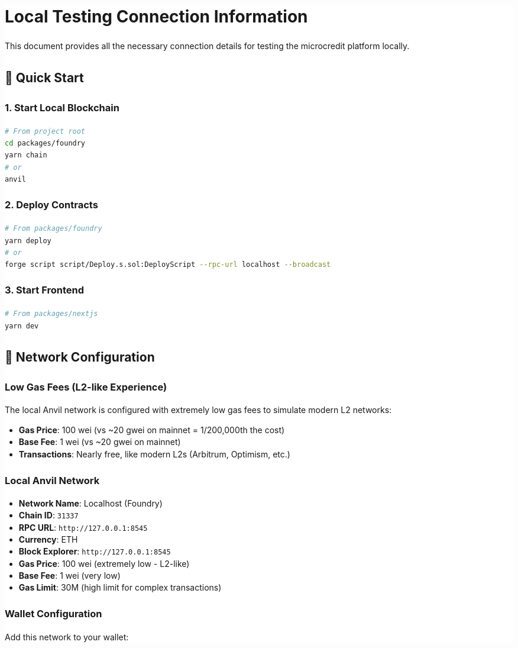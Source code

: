 # Local Testing Connection Information

This document provides all the necessary connection details for testing the microcredit platform locally.

## 🚀 Quick Start

### 1. Start Local Blockchain
```bash
# From project root
cd packages/foundry
yarn chain
# or
anvil
```

### 2. Deploy Contracts
```bash
# From packages/foundry
yarn deploy
# or
forge script script/Deploy.s.sol:DeployScript --rpc-url localhost --broadcast
```

### 3. Start Frontend
```bash
# From packages/nextjs
yarn dev
```

## 🔗 Network Configuration

### Low Gas Fees (L2-like Experience)
The local Anvil network is configured with extremely low gas fees to simulate modern L2 networks:
- **Gas Price**: 100 wei (vs ~20 gwei on mainnet = 1/200,000th the cost)
- **Base Fee**: 1 wei (vs ~20 gwei on mainnet)
- **Transactions**: Nearly free, like modern L2s (Arbitrum, Optimism, etc.)

### Local Anvil Network
- **Network Name**: Localhost (Foundry)
- **Chain ID**: `31337`
- **RPC URL**: `http://127.0.0.1:8545`
- **Currency**: ETH
- **Block Explorer**: `http://127.0.0.1:8545`
- **Gas Price**: 100 wei (extremely low - L2-like)
- **Base Fee**: 1 wei (very low)
- **Gas Limit**: 30M (high limit for complex transactions)

### Wallet Configuration
Add this network to your wallet:
